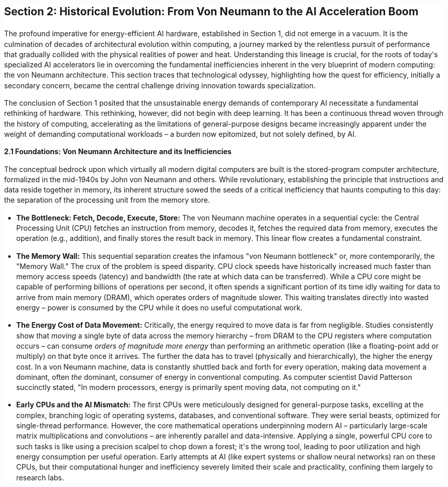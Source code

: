 



## Section 2: Historical Evolution: From Von Neumann to the AI Acceleration Boom

The profound imperative for energy-efficient AI hardware, established in Section 1, did not emerge in a vacuum. It is the culmination of decades of architectural evolution within computing, a journey marked by the relentless pursuit of performance that gradually collided with the physical realities of power and heat. Understanding this lineage is crucial, for the roots of today's specialized AI accelerators lie in overcoming the fundamental inefficiencies inherent in the very blueprint of modern computing: the von Neumann architecture. This section traces that technological odyssey, highlighting how the quest for efficiency, initially a secondary concern, became the central challenge driving innovation towards specialization.

The conclusion of Section 1 posited that the unsustainable energy demands of contemporary AI necessitate a fundamental rethinking of hardware. This rethinking, however, did not begin with deep learning. It has been a continuous thread woven through the history of computing, accelerating as the limitations of general-purpose designs became increasingly apparent under the weight of demanding computational workloads – a burden now epitomized, but not solely defined, by AI.

**2.1 Foundations: Von Neumann Architecture and its Inefficiencies**

The conceptual bedrock upon which virtually all modern digital computers are built is the stored-program computer architecture, formalized in the mid-1940s by John von Neumann and others. While revolutionary, establishing the principle that instructions and data reside together in memory, its inherent structure sowed the seeds of a critical inefficiency that haunts computing to this day: the separation of the processing unit from the memory store.

*   **The Bottleneck: Fetch, Decode, Execute, Store:** The von Neumann machine operates in a sequential cycle: the Central Processing Unit (CPU) fetches an instruction from memory, decodes it, fetches the required data from memory, executes the operation (e.g., addition), and finally stores the result back in memory. This linear flow creates a fundamental constraint.

*   **The Memory Wall:** This sequential separation creates the infamous "von Neumann bottleneck" or, more contemporarily, the "Memory Wall." The crux of the problem is speed disparity. CPU clock speeds have historically increased much faster than memory access speeds (latency) and bandwidth (the rate at which data can be transferred). While a CPU core might be capable of performing billions of operations per second, it often spends a significant portion of its time idly waiting for data to arrive from main memory (DRAM), which operates orders of magnitude slower. This waiting translates directly into wasted energy – power is consumed by the CPU while it does no useful computational work.

*   **The Energy Cost of Data Movement:** Critically, the energy required to move data is far from negligible. Studies consistently show that *moving* a single byte of data across the memory hierarchy – from DRAM to the CPU registers where computation occurs – can consume *orders of magnitude more energy* than performing an arithmetic operation (like a floating-point add or multiply) on that byte once it arrives. The further the data has to travel (physically and hierarchically), the higher the energy cost. In a von Neumann machine, data is constantly shuttled back and forth for every operation, making data movement a dominant, often *the* dominant, consumer of energy in conventional computing. As computer scientist David Patterson succinctly stated, "In modern processors, energy is primarily spent moving data, not computing on it."

*   **Early CPUs and the AI Mismatch:** The first CPUs were meticulously designed for general-purpose tasks, excelling at the complex, branching logic of operating systems, databases, and conventional software. They were serial beasts, optimized for single-thread performance. However, the core mathematical operations underpinning modern AI – particularly large-scale matrix multiplications and convolutions – are inherently parallel and data-intensive. Applying a single, powerful CPU core to such tasks is like using a precision scalpel to chop down a forest; it's the wrong tool, leading to poor utilization and high energy consumption per useful operation. Early attempts at AI (like expert systems or shallow neural networks) ran on these CPUs, but their computational hunger and inefficiency severely limited their scale and practicality, confining them largely to research labs.
